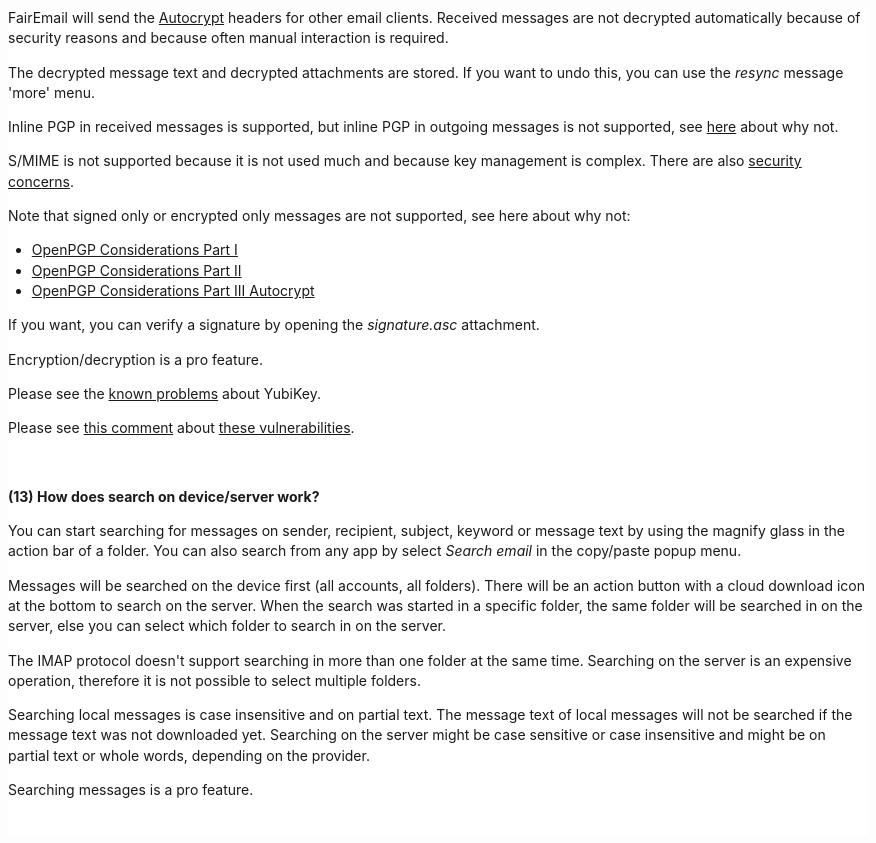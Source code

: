 FairEmail will send the [Autocrypt](https://autocrypt.org/) headers for other email clients.
Received messages are not decrypted automatically because of security reasons and because often manual interaction is required.

The decrypted message text and decrypted attachments are stored. If you want to undo this, you can use the *resync* message 'more' menu.

Inline PGP in received messages is supported, but inline PGP in outgoing messages is not supported,
see [here](https://josefsson.org/inline-openpgp-considered-harmful.html) about why not.

S/MIME is not supported because it is not used much and because key management is complex.
There are also [security concerns](https://security.stackexchange.com/a/83752).

Note that signed only or encrypted only messages are not supported, see here about why not:

* [OpenPGP Considerations Part I](https://k9mail.github.io/2016/11/24/OpenPGP-Considerations-Part-I.html)
* [OpenPGP Considerations Part II](https://k9mail.github.io/2017/01/30/OpenPGP-Considerations-Part-II.html)
* [OpenPGP Considerations Part III Autocrypt](https://k9mail.github.io/2018/02/26/OpenPGP-Considerations-Part-III-Autocrypt.html)

If you want, you can verify a signature by opening the *signature.asc* attachment.

Encryption/decryption is a pro feature.

Please see the [known problems](#known-problems) about YubiKey.

Please see [this comment](https://forum.xda-developers.com/showpost.php?p=79444379&postcount=5609)
about [these vulnerabilities](https://amp.thehackernews.com/thn/2019/04/email-signature-spoofing.html).

<br />

<a name="faq13"></a>
**(13) How does search on device/server work?**

You can start searching for messages on sender, recipient, subject, keyword or message text by using the magnify glass in the action bar of a folder.
You can also search from any app by select *Search email* in the copy/paste popup menu.

Messages will be searched on the device first (all accounts, all folders).
There will be an action button with a cloud download icon at the bottom to search on the server.
When the search was started in a specific folder,
the same folder will be searched in on the server,
else you can select which folder to search in on the server.

The IMAP protocol doesn't support searching in more than one folder at the same time.
Searching on the server is an expensive operation, therefore it is not possible to select multiple folders.

Searching local messages is case insensitive and on partial text.
The message text of local messages will not be searched if the message text was not downloaded yet.
Searching on the server might be case sensitive or case insensitive and might be on partial text or whole words, depending on the provider.

Searching messages is a pro feature.

<br />
